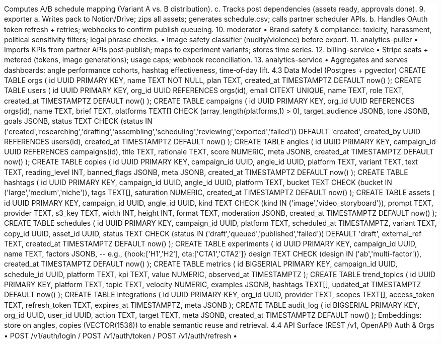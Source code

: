 Computes A/B schedule mapping (Variant A vs. B distribution).
c.
Tracks post dependencies (assets ready, approvals done).
9.
exporter
a.
Writes pack to Notion/Drive; zips all assets; generates schedule.csv; calls partner scheduler APIs.
b.
Handles OAuth token refresh + retries; webhooks to confirm publish queueing.
10.
moderator
•
Brand‑safety & compliance: toxicity, harassment, political sensitivity filters; legal phrase checks.
•
Image safety classifier (nudity/violence) before export.
11.
analytics-puller
•
Imports KPIs from partner APIs post‑publish; maps to experiment variants; stores time series.
12.
billing-service
•
Stripe seats + metered (tokens, image generations); usage caps; webhook reconciliation.
13.
analytics-service
•
Aggregates and serves dashboards: angle performance cohorts, hashtag effectiveness, time‑of‑day lift.
4.3 Data Model (Postgres + pgvector)
CREATE TABLE orgs ( id UUID PRIMARY KEY, name TEXT NOT NULL, plan TEXT, created_at TIMESTAMPTZ DEFAULT now() ); CREATE TABLE users ( id UUID PRIMARY KEY, org_id UUID REFERENCES orgs(id), email CITEXT UNIQUE, name TEXT, role TEXT, created_at TIMESTAMPTZ DEFAULT now() ); CREATE TABLE campaigns ( id UUID PRIMARY KEY, org_id UUID REFERENCES orgs(id), name TEXT, brief TEXT, platforms TEXT[] CHECK (array_length(platforms,1) > 0), target_audience JSONB, tone JSONB, goals JSONB, status TEXT CHECK (status IN ('created','researching','drafting','assembling','scheduling','reviewing','exported','failed')) DEFAULT 'created', created_by UUID REFERENCES users(id), created_at TIMESTAMPTZ DEFAULT now() ); CREATE TABLE angles ( id UUID PRIMARY KEY, campaign_id UUID REFERENCES campaigns(id), title TEXT, rationale TEXT, score NUMERIC, meta JSONB, created_at TIMESTAMPTZ DEFAULT now() ); CREATE TABLE copies ( id UUID PRIMARY KEY, campaign_id UUID, angle_id UUID, platform TEXT, variant TEXT, text TEXT, reading_level INT, banned_flags JSONB, meta JSONB, created_at TIMESTAMPTZ DEFAULT now() );
CREATE TABLE hashtags ( id UUID PRIMARY KEY, campaign_id UUID, angle_id UUID, platform TEXT, bucket TEXT CHECK (bucket IN ('large','medium','niche')), tags TEXT[], saturation NUMERIC, created_at TIMESTAMPTZ DEFAULT now() ); CREATE TABLE assets ( id UUID PRIMARY KEY, campaign_id UUID, angle_id UUID, kind TEXT CHECK (kind IN ('image','video_storyboard')), prompt TEXT, provider TEXT, s3_key TEXT, width INT, height INT, format TEXT, moderation JSONB, created_at TIMESTAMPTZ DEFAULT now() ); CREATE TABLE schedules ( id UUID PRIMARY KEY, campaign_id UUID, platform TEXT, scheduled_at TIMESTAMPTZ, variant TEXT, copy_id UUID, asset_id UUID, status TEXT CHECK (status IN ('draft','queued','published','failed')) DEFAULT 'draft', external_ref TEXT, created_at TIMESTAMPTZ DEFAULT now() ); CREATE TABLE experiments ( id UUID PRIMARY KEY, campaign_id UUID, name TEXT, factors JSONB, -- e.g., {hook:['H1','H2'], cta:['CTA1','CTA2']} design TEXT CHECK (design IN ('ab','multi-factor')), created_at TIMESTAMPTZ DEFAULT now() ); CREATE TABLE metrics ( id BIGSERIAL PRIMARY KEY, campaign_id UUID, schedule_id UUID, platform TEXT, kpi TEXT, value NUMERIC, observed_at TIMESTAMPTZ ); CREATE TABLE trend_topics ( id UUID PRIMARY KEY, platform TEXT, topic TEXT, velocity NUMERIC,
examples JSONB, hashtags TEXT[], updated_at TIMESTAMPTZ DEFAULT now() ); CREATE TABLE integrations ( id UUID PRIMARY KEY, org_id UUID, provider TEXT, scopes TEXT[], access_token TEXT, refresh_token TEXT, expires_at TIMESTAMPTZ, meta JSONB ); CREATE TABLE audit_log ( id BIGSERIAL PRIMARY KEY, org_id UUID, user_id UUID, action TEXT, target TEXT, meta JSONB, created_at TIMESTAMPTZ DEFAULT now() );
Embeddings: store on angles, copies (VECTOR(1536)) to enable semantic reuse and retrieval.
4.4 API Surface (REST /v1, OpenAPI)
Auth & Orgs
•
POST /v1/auth/login / POST /v1/auth/token / POST /v1/auth/refresh
•